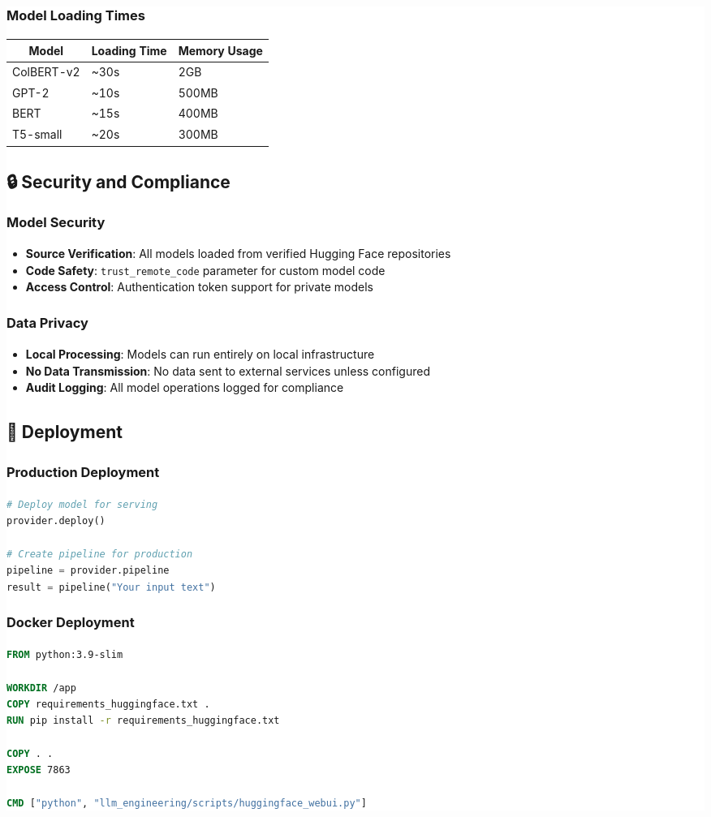### Model Loading Times

| Model | Loading Time | Memory Usage |
|-------|-------------|--------------|
| ColBERT-v2 | ~30s | 2GB |
| GPT-2 | ~10s | 500MB |
| BERT | ~15s | 400MB |
| T5-small | ~20s | 300MB |

## 🔒 Security and Compliance

### Model Security

- **Source Verification**: All models loaded from verified Hugging Face repositories
- **Code Safety**: `trust_remote_code` parameter for custom model code
- **Access Control**: Authentication token support for private models

### Data Privacy

- **Local Processing**: Models can run entirely on local infrastructure
- **No Data Transmission**: No data sent to external services unless configured
- **Audit Logging**: All model operations logged for compliance

## 🚀 Deployment

### Production Deployment

```python
# Deploy model for serving
provider.deploy()

# Create pipeline for production
pipeline = provider.pipeline
result = pipeline("Your input text")
```

### Docker Deployment

```dockerfile
FROM python:3.9-slim

WORKDIR /app
COPY requirements_huggingface.txt .
RUN pip install -r requirements_huggingface.txt

COPY . .
EXPOSE 7863

CMD ["python", "llm_engineering/scripts/huggingface_webui.py"]
```
